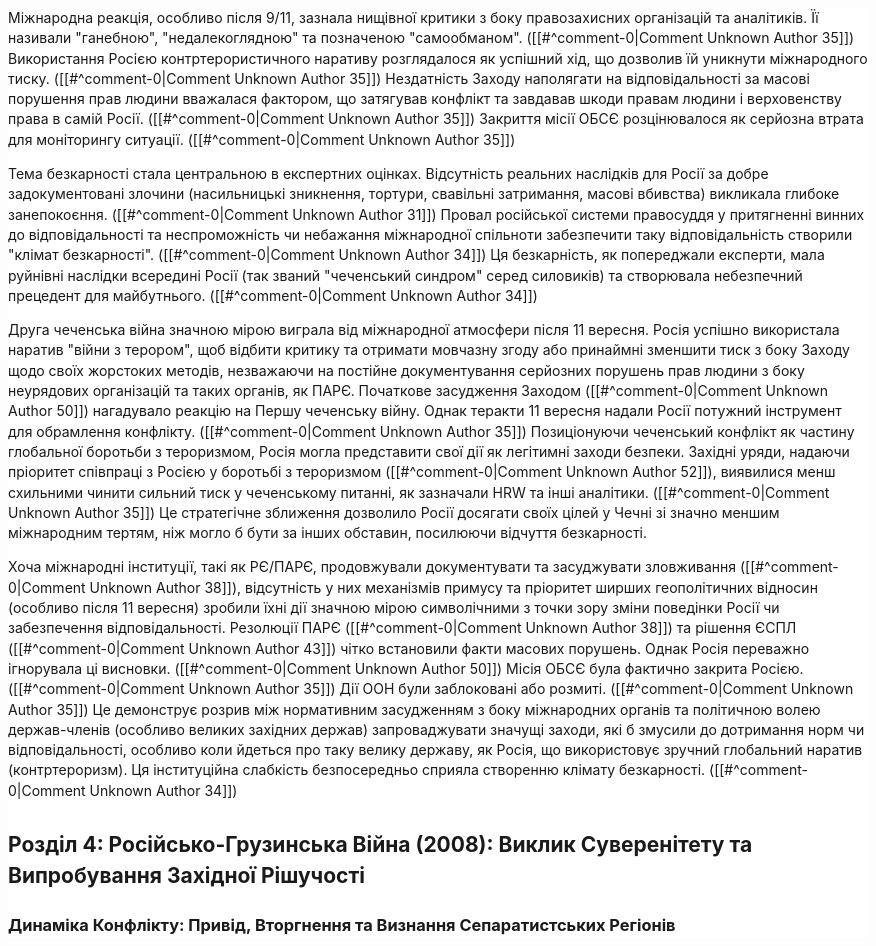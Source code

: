 Міжнародна реакція, особливо після 9/11, зазнала нищівної критики з боку правозахисних організацій та аналітиків. Її називали "ганебною", "недалекоглядною" та позначеною "самообманом". ([[#^comment-0|Comment Unknown Author 35]]) Використання Росією контртерористичного наративу розглядалося як успішний хід, що дозволив їй уникнути міжнародного тиску. ([[#^comment-0|Comment Unknown Author 35]]) Нездатність Заходу наполягати на відповідальності за масові порушення прав людини вважалася фактором, що затягував конфлікт та завдавав шкоди правам людини і верховенству права в самій Росії. ([[#^comment-0|Comment Unknown Author 35]]) Закриття місії ОБСЄ розцінювалося як серйозна втрата для моніторингу ситуації. ([[#^comment-0|Comment Unknown Author 35]])

Тема безкарності стала центральною в експертних оцінках. Відсутність реальних наслідків для Росії за добре задокументовані злочини (насильницькі зникнення, тортури, свавільні затримання, масові вбивства) викликала глибоке занепокоєння. ([[#^comment-0|Comment Unknown Author 31]]) Провал російської системи правосуддя у притягненні винних до відповідальності та неспроможність чи небажання міжнародної спільноти забезпечити таку відповідальність створили "клімат безкарності". ([[#^comment-0|Comment Unknown Author 34]]) Ця безкарність, як попереджали експерти, мала руйнівні наслідки всередині Росії (так званий "чеченський синдром" серед силовиків) та створювала небезпечний прецедент для майбутнього. ([[#^comment-0|Comment Unknown Author 34]])

Друга чеченська війна значною мірою виграла від міжнародної атмосфери після 11 вересня. Росія успішно використала наратив "війни з терором", щоб відбити критику та отримати мовчазну згоду або принаймні зменшити тиск з боку Заходу щодо своїх жорстоких методів, незважаючи на постійне документування серйозних порушень прав людини з боку неурядових організацій та таких органів, як ПАРЄ. Початкове засудження Заходом  ([[#^comment-0|Comment Unknown Author 50]]) нагадувало реакцію на Першу чеченську війну. Однак теракти 11 вересня надали Росії потужний інструмент для обрамлення конфлікту. ([[#^comment-0|Comment Unknown Author 35]]) Позиціонуючи чеченський конфлікт як частину глобальної боротьби з тероризмом, Росія могла представити свої дії як легітимні заходи безпеки. Західні уряди, надаючи пріоритет співпраці з Росією у боротьбі з тероризмом  ([[#^comment-0|Comment Unknown Author 52]]), виявилися менш схильними чинити сильний тиск у чеченському питанні, як зазначали HRW та інші аналітики. ([[#^comment-0|Comment Unknown Author 35]]) Це стратегічне зближення дозволило Росії досягати своїх цілей у Чечні зі значно меншим міжнародним тертям, ніж могло б бути за інших обставин, посилюючи відчуття безкарності.

Хоча міжнародні інституції, такі як РЄ/ПАРЄ, продовжували документувати та засуджувати зловживання  ([[#^comment-0|Comment Unknown Author 38]]), відсутність у них механізмів примусу та пріоритет ширших геополітичних відносин (особливо після 11 вересня) зробили їхні дії значною мірою символічними з точки зору зміни поведінки Росії чи забезпечення відповідальності. Резолюції ПАРЄ  ([[#^comment-0|Comment Unknown Author 38]]) та рішення ЄСПЛ  ([[#^comment-0|Comment Unknown Author 43]]) чітко встановили факти масових порушень. Однак Росія переважно ігнорувала ці висновки. ([[#^comment-0|Comment Unknown Author 50]]) Місія ОБСЄ була фактично закрита Росією. ([[#^comment-0|Comment Unknown Author 35]]) Дії ООН були заблоковані або розмиті. ([[#^comment-0|Comment Unknown Author 35]]) Це демонструє розрив між нормативним засудженням з боку міжнародних органів та політичною волею держав-членів (особливо великих західних держав) запроваджувати значущі заходи, які б змусили до дотримання норм чи відповідальності, особливо коли йдеться про таку велику державу, як Росія, що використовує зручний глобальний наратив (контртероризм). Ця інституційна слабкість безпосередньо сприяла створенню клімату безкарності. ([[#^comment-0|Comment Unknown Author 34]])

## Розділ 4: Російсько-Грузинська Війна (2008): Виклик Суверенітету та Випробування Західної Рішучості

### Динаміка Конфлікту: Привід, Вторгнення та Визнання Сепаратистських Регіонів
